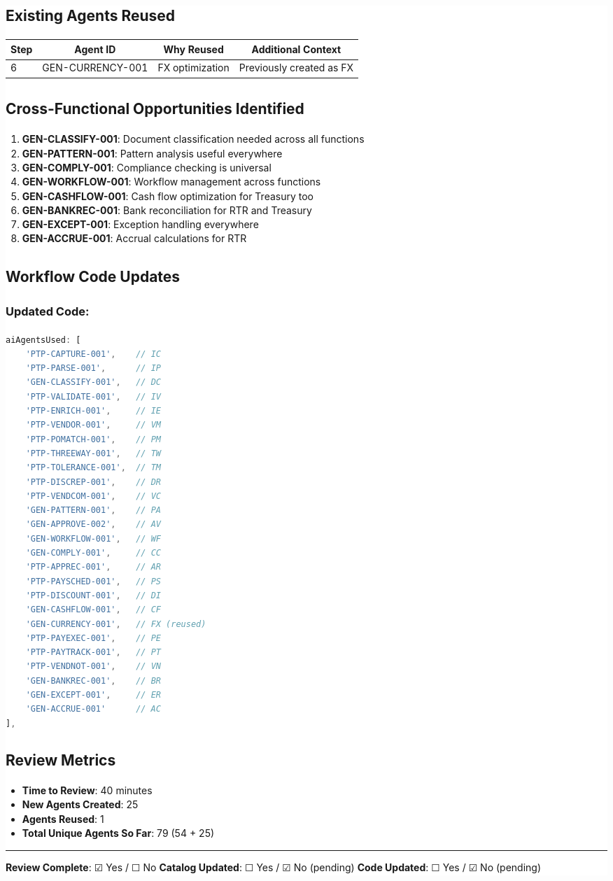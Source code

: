 ## Existing Agents Reused

| Step | Agent ID | Why Reused | Additional Context |
|------|----------|------------|-------------------|
| 6 | GEN-CURRENCY-001 | FX optimization | Previously created as FX |

## Cross-Functional Opportunities Identified

1. **GEN-CLASSIFY-001**: Document classification needed across all functions
2. **GEN-PATTERN-001**: Pattern analysis useful everywhere
3. **GEN-COMPLY-001**: Compliance checking is universal
4. **GEN-WORKFLOW-001**: Workflow management across functions
5. **GEN-CASHFLOW-001**: Cash flow optimization for Treasury too
6. **GEN-BANKREC-001**: Bank reconciliation for RTR and Treasury
7. **GEN-EXCEPT-001**: Exception handling everywhere
8. **GEN-ACCRUE-001**: Accrual calculations for RTR

## Workflow Code Updates

### Updated Code:
```typescript
aiAgentsUsed: [
    'PTP-CAPTURE-001',    // IC
    'PTP-PARSE-001',      // IP
    'GEN-CLASSIFY-001',   // DC
    'PTP-VALIDATE-001',   // IV
    'PTP-ENRICH-001',     // IE
    'PTP-VENDOR-001',     // VM
    'PTP-POMATCH-001',    // PM
    'PTP-THREEWAY-001',   // TW
    'PTP-TOLERANCE-001',  // TM
    'PTP-DISCREP-001',    // DR
    'PTP-VENDCOM-001',    // VC
    'GEN-PATTERN-001',    // PA
    'GEN-APPROVE-002',    // AV
    'GEN-WORKFLOW-001',   // WF
    'GEN-COMPLY-001',     // CC
    'PTP-APPREC-001',     // AR
    'PTP-PAYSCHED-001',   // PS
    'PTP-DISCOUNT-001',   // DI
    'GEN-CASHFLOW-001',   // CF
    'GEN-CURRENCY-001',   // FX (reused)
    'PTP-PAYEXEC-001',    // PE
    'PTP-PAYTRACK-001',   // PT
    'PTP-VENDNOT-001',    // VN
    'GEN-BANKREC-001',    // BR
    'GEN-EXCEPT-001',     // ER
    'GEN-ACCRUE-001'      // AC
],
```

## Review Metrics

- **Time to Review**: 40 minutes
- **New Agents Created**: 25
- **Agents Reused**: 1
- **Total Unique Agents So Far**: 79 (54 + 25)

---

**Review Complete**: ☑ Yes / ☐ No
**Catalog Updated**: ☐ Yes / ☑ No (pending)
**Code Updated**: ☐ Yes / ☑ No (pending) 
